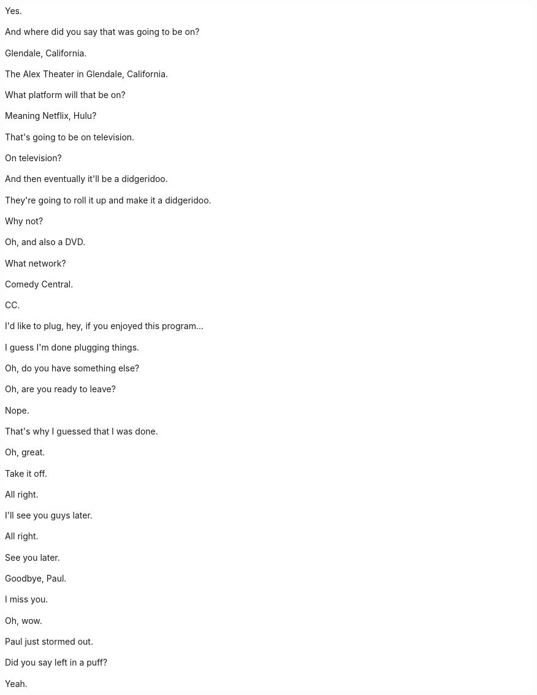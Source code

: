 Yes.

And where did you say that was going to be on?

Glendale, California.

The Alex Theater in Glendale, California.

What platform will that be on?

Meaning Netflix, Hulu?

That's going to be on television.

On television?

And then eventually it'll be a didgeridoo.

They're going to roll it up and make it a didgeridoo.

Why not?

Oh, and also a DVD.

What network?

Comedy Central.

CC.

I'd like to plug, hey, if you enjoyed this program...

I guess I'm done plugging things.

Oh, do you have something else?

Oh, are you ready to leave?

Nope.

That's why I guessed that I was done.

Oh, great.

Take it off.

All right.

I'll see you guys later.

All right.

See you later.

Goodbye, Paul.

I miss you.

Oh, wow.

Paul just stormed out.

Did you say left in a puff?

Yeah.
